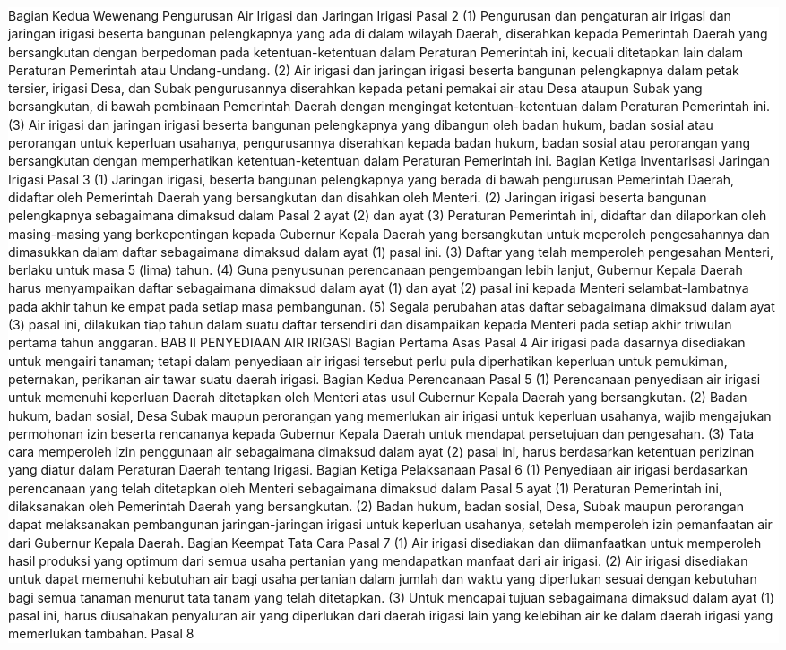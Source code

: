 Bagian Kedua Wewenang Pengurusan Air Irigasi dan Jaringan Irigasi
Pasal 2
(1) Pengurusan dan pengaturan air irigasi dan jaringan irigasi beserta bangunan pelengkapnya yang ada di dalam wilayah Daerah, diserahkan kepada Pemerintah Daerah yang bersangkutan dengan berpedoman pada ketentuan-ketentuan dalam Peraturan Pemerintah ini, kecuali ditetapkan lain dalam Peraturan Pemerintah atau Undang-undang.
(2) Air irigasi dan jaringan irigasi beserta bangunan pelengkapnya dalam petak tersier, irigasi Desa, dan Subak pengurusannya diserahkan kepada petani pemakai air atau Desa ataupun Subak yang bersangkutan, di bawah pembinaan Pemerintah Daerah dengan mengingat ketentuan-ketentuan dalam Peraturan Pemerintah ini.
(3) Air irigasi dan jaringan irigasi beserta bangunan pelengkapnya yang dibangun oleh badan hukum, badan sosial atau perorangan untuk keperluan usahanya, pengurusannya diserahkan kepada badan hukum, badan sosial atau perorangan yang bersangkutan dengan memperhatikan ketentuan-ketentuan dalam Peraturan Pemerintah ini.
Bagian Ketiga Inventarisasi Jaringan Irigasi
Pasal 3
(1) Jaringan irigasi, beserta bangunan pelengkapnya yang berada di bawah pengurusan Pemerintah Daerah, didaftar oleh Pemerintah Daerah yang bersangkutan dan disahkan oleh Menteri.
(2) Jaringan irigasi beserta bangunan pelengkapnya sebagaimana dimaksud dalam Pasal 2 ayat (2) dan ayat (3) Peraturan Pemerintah ini, didaftar dan dilaporkan oleh masing-masing yang berkepentingan kepada Gubernur Kepala Daerah yang bersangkutan untuk meperoleh pengesahannya dan dimasukkan dalam daftar sebagaimana dimaksud dalam ayat (1) pasal ini.
(3) Daftar yang telah memperoleh pengesahan Menteri, berlaku untuk masa 5 (lima) tahun.
(4) Guna penyusunan perencanaan pengembangan lebih lanjut, Gubernur Kepala Daerah harus menyampaikan daftar sebagaimana dimaksud dalam ayat (1) dan ayat (2) pasal ini kepada Menteri selambat-lambatnya pada akhir tahun ke empat pada setiap masa pembangunan.
(5) Segala perubahan atas daftar sebagaimana dimaksud dalam ayat (3) pasal ini, dilakukan tiap tahun dalam suatu daftar tersendiri dan disampaikan kepada Menteri pada setiap akhir triwulan pertama tahun anggaran.
BAB II PENYEDIAAN AIR IRIGASI
Bagian Pertama Asas
Pasal 4
Air irigasi pada dasarnya disediakan untuk mengairi tanaman; tetapi dalam penyediaan air irigasi tersebut perlu pula diperhatikan keperluan untuk pemukiman, peternakan, perikanan air tawar suatu daerah irigasi.
Bagian Kedua Perencanaan
Pasal 5
(1) Perencanaan penyediaan air irigasi untuk memenuhi keperluan Daerah ditetapkan oleh Menteri atas usul Gubernur Kepala Daerah yang bersangkutan.
(2) Badan hukum, badan sosial, Desa Subak maupun perorangan yang memerlukan air irigasi untuk keperluan usahanya, wajib mengajukan permohonan izin beserta rencananya kepada Gubernur Kepala Daerah untuk mendapat persetujuan dan pengesahan.
(3) Tata cara memperoleh izin penggunaan air sebagaimana dimaksud dalam ayat (2) pasal ini, harus berdasarkan ketentuan perizinan yang diatur dalam Peraturan Daerah tentang Irigasi.
Bagian Ketiga Pelaksanaan
Pasal 6
(1) Penyediaan air irigasi berdasarkan perencanaan yang telah ditetapkan oleh Menteri sebagaimana dimaksud dalam Pasal 5 ayat (1) Peraturan Pemerintah ini, dilaksanakan oleh Pemerintah Daerah yang bersangkutan.
(2) Badan hukum, badan sosial, Desa, Subak maupun perorangan dapat melaksanakan pembangunan jaringan-jaringan irigasi untuk keperluan usahanya, setelah memperoleh izin pemanfaatan air dari Gubernur Kepala Daerah.
Bagian Keempat Tata Cara
Pasal 7
(1) Air irigasi disediakan dan diimanfaatkan untuk memperoleh hasil produksi yang optimum dari semua usaha pertanian yang mendapatkan manfaat dari air irigasi.
(2) Air irigasi disediakan untuk dapat memenuhi kebutuhan air bagi usaha pertanian dalam jumlah dan waktu yang diperlukan sesuai dengan kebutuhan bagi semua tanaman menurut tata tanam yang telah ditetapkan.
(3) Untuk mencapai tujuan sebagaimana dimaksud dalam ayat (1) pasal ini, harus diusahakan penyaluran air yang diperlukan dari daerah irigasi lain yang kelebihan air ke dalam daerah irigasi yang memerlukan tambahan.
Pasal 8